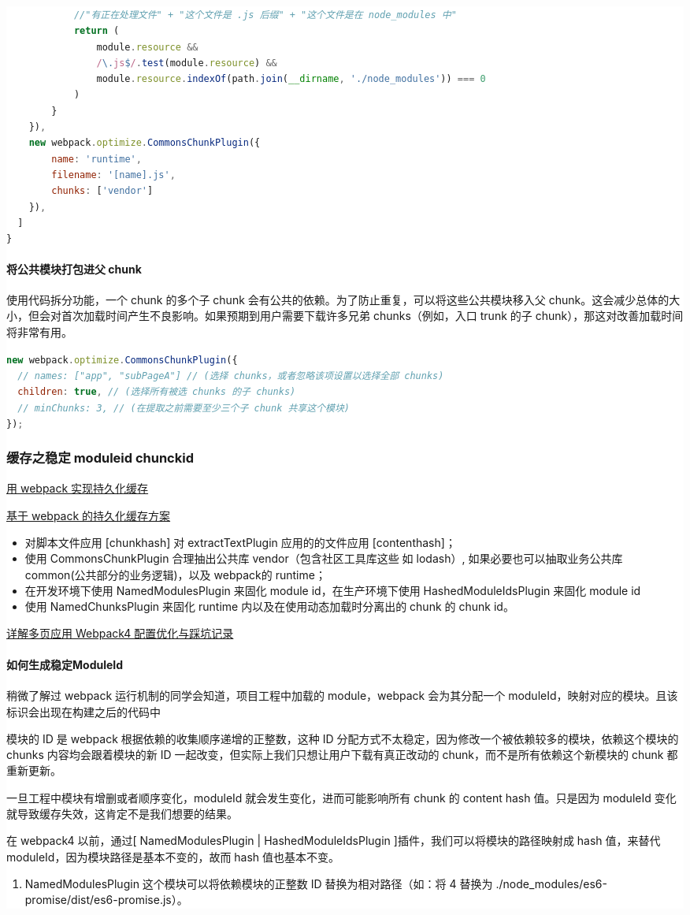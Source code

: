```js
            //"有正在处理文件" + "这个文件是 .js 后缀" + "这个文件是在 node_modules 中"
            return (
                module.resource &&
                /\.js$/.test(module.resource) &&
                module.resource.indexOf(path.join(__dirname, './node_modules')) === 0
            )
        }
    }),
    new webpack.optimize.CommonsChunkPlugin({
        name: 'runtime',
        filename: '[name].js',
        chunks: ['vendor']
    }),
  ]
}
```

#### 将公共模块打包进父 chunk 
使用代码拆分功能，一个 chunk 的多个子 chunk 会有公共的依赖。为了防止重复，可以将这些公共模块移入父 chunk。这会减少总体的大小，但会对首次加载时间产生不良影响。如果预期到用户需要下载许多兄弟 chunks（例如，入口 trunk 的子 chunk），那这对改善加载时间将非常有用。
```js
new webpack.optimize.CommonsChunkPlugin({
  // names: ["app", "subPageA"] // (选择 chunks，或者忽略该项设置以选择全部 chunks)
  children: true, // (选择所有被选 chunks 的子 chunks)
  // minChunks: 3, // (在提取之前需要至少三个子 chunk 共享这个模块)
});
```


### 缓存之稳定 moduleid chunckid
[用 webpack 实现持久化缓存](https://sebastianblade.com/using-webpack-to-achieve-long-term-cache/#webpack)

[基于 webpack 的持久化缓存方案](https://github.com/pigcan/blog/issues/9)
* 对脚本文件应用 [chunkhash] 对 extractTextPlugin 应用的的文件应用 [contenthash]；
* 使用 CommonsChunkPlugin 合理抽出公共库 vendor（包含社区工具库这些 如 lodash）, 如果必要也可以抽取业务公共库 common(公共部分的业务逻辑)，以及 webpack的 runtime；
* 在开发环境下使用 NamedModulesPlugin 来固化 module id，在生产环境下使用 HashedModuleIdsPlugin 来固化 module id
* 使用 NamedChunksPlugin 来固化 runtime 内以及在使用动态加载时分离出的 chunk 的 chunk id。

[详解多页应用 Webpack4 配置优化与踩坑记录](https://www.jb51.net/article/148946.htm)
#### 如何生成稳定ModuleId

稍微了解过 webpack 运行机制的同学会知道，项目工程中加载的 module，webpack 会为其分配一个 moduleId，映射对应的模块。且该标识会出现在构建之后的代码中

模块的 ID 是 webpack 根据依赖的收集顺序递增的正整数，这种 ID 分配方式不太稳定，因为修改一个被依赖较多的模块，依赖这个模块的 chunks 内容均会跟着模块的新 ID 一起改变，但实际上我们只想让用户下载有真正改动的 chunk，而不是所有依赖这个新模块的 chunk 都重新更新。

一旦工程中模块有增删或者顺序变化，moduleId 就会发生变化，进而可能影响所有 chunk 的 content hash 值。只是因为 moduleId 变化就导致缓存失效，这肯定不是我们想要的结果。

在 webpack4 以前，通过[ NamedModulesPlugin | HashedModuleIdsPlugin ]插件，我们可以将模块的路径映射成 hash 值，来替代 moduleId，因为模块路径是基本不变的，故而 hash 值也基本不变。

1. NamedModulesPlugin 
    这个模块可以将依赖模块的正整数 ID 替换为相对路径（如：将 4 替换为 ./node_modules/es6-promise/dist/es6-promise.js）。
    